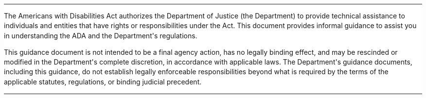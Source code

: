 <hr>  
The Americans with Disabilities Act authorizes the Department of Justice (the Department) to provide technical assistance to individuals and entities that have rights or responsibilities under the Act. This document provides informal guidance to assist you in understanding the ADA and the Department's regulations.  

This guidance document is not intended to be a final agency action, has no legally binding effect, and may be rescinded or modified in the Department's complete discretion, in accordance with applicable laws. The Department's guidance documents, including this guidance, do not establish legally enforceable responsibilities beyond what is required by the terms of the applicable statutes, regulations, or binding judicial precedent.

<hr>